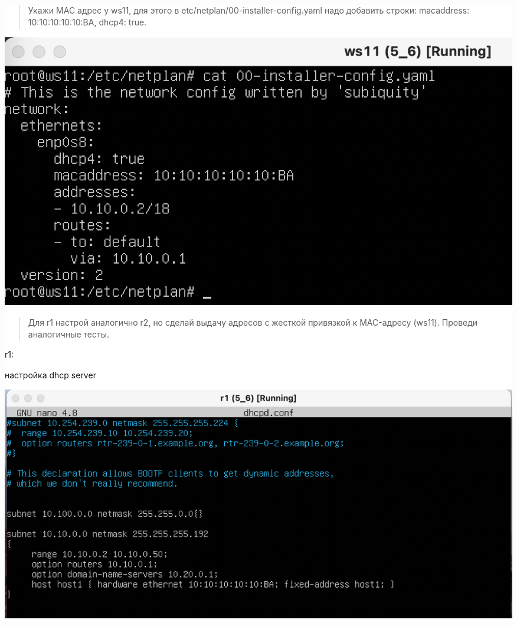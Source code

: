 > Укажи MAC адрес у ws11, для этого в etc/netplan/00-installer-config.yaml надо добавить строки: macaddress: 10:10:10:10:10:BA, dhcp4: true.

![ws11 yaml](images/Part6/ws11_2_1.png)

> Для r1 настрой аналогично r2, но сделай выдачу адресов с жесткой привязкой к MAC-адресу (ws11). Проведи аналогичные тесты.

r1:

настройка dhcp server

![r1](images/Part6/r1_3_1.png)
